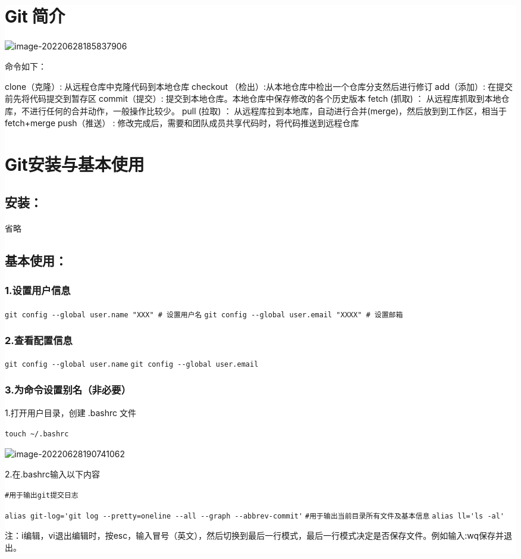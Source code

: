 # Git 简介

![image-20220628185837906](C:\Users\hx\AppData\Roaming\Typora\typora-user-images\image-20220628185837906.png)

命令如下：

clone（克隆）: 从远程仓库中克隆代码到本地仓库
checkout （检出）:从本地仓库中检出一个仓库分支然后进行修订
add（添加）: 在提交前先将代码提交到暂存区
commit（提交）: 提交到本地仓库。本地仓库中保存修改的各个历史版本
fetch (抓取) ： 从远程库抓取到本地仓库，不进行任何的合并动作，一般操作比较少。
pull (拉取) ： 从远程库拉到本地库，自动进行合并(merge)，然后放到到工作区，相当于
fetch+merge
push（推送） : 修改完成后，需要和团队成员共享代码时，将代码推送到远程仓库

# Git安装与基本使用

## 安装：

省略

## 基本使用：

### 1.设置用户信息

`git config --global user.name "XXX" # 设置用户名`
`git config --global user.email "XXXX" # 设置邮箱`

### 2.查看配置信息

`git config --global user.name`
`git config --global user.email`

### 3.为命令设置别名（非必要）

1.打开用户目录，创建 .bashrc 文件

`touch ~/.bashrc`

![image-20220628190741062](C:\Users\hx\AppData\Roaming\Typora\typora-user-images\image-20220628190741062.png)

2.在.bashrc输入以下内容

`#用于输出git提交日志` 

`alias git-log='git log --pretty=oneline --all --graph --abbrev-commit'` 
`#用于输出当前目录所有文件及基本信息` 
`alias ll='ls -al'`

注：i编辑，vi退出编辑时，按esc，输入冒号（英文），然后切换到最后一行模式，最后一行模式决定是否保存文件。例如输入:wq保存并退出。
